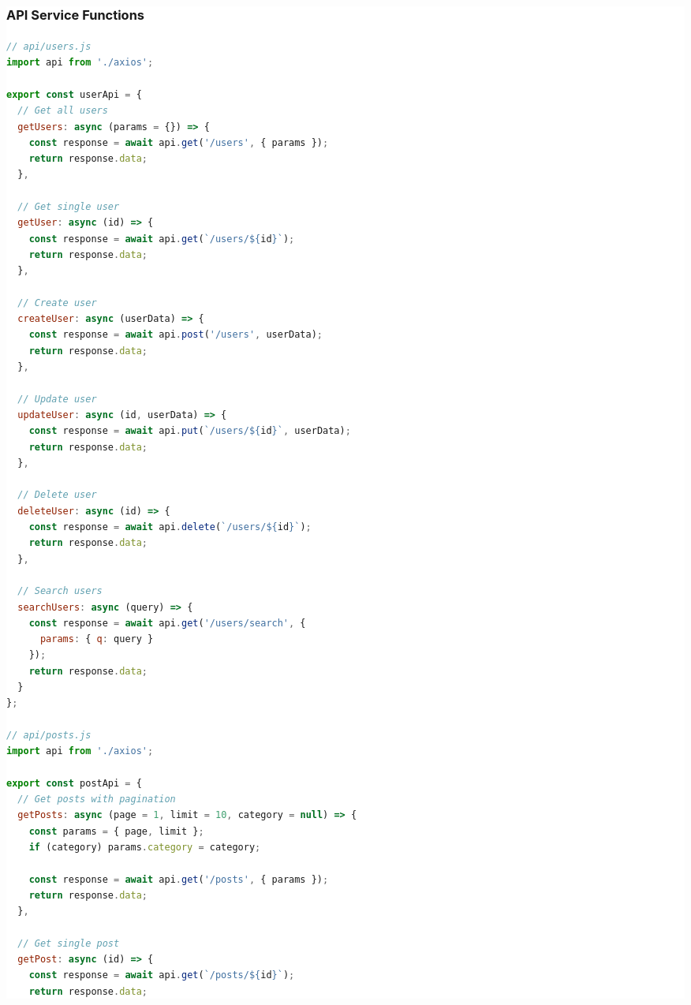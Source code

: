 ### API Service Functions

```jsx
// api/users.js
import api from './axios';

export const userApi = {
  // Get all users
  getUsers: async (params = {}) => {
    const response = await api.get('/users', { params });
    return response.data;
  },

  // Get single user
  getUser: async (id) => {
    const response = await api.get(`/users/${id}`);
    return response.data;
  },

  // Create user
  createUser: async (userData) => {
    const response = await api.post('/users', userData);
    return response.data;
  },

  // Update user
  updateUser: async (id, userData) => {
    const response = await api.put(`/users/${id}`, userData);
    return response.data;
  },

  // Delete user
  deleteUser: async (id) => {
    const response = await api.delete(`/users/${id}`);
    return response.data;
  },

  // Search users
  searchUsers: async (query) => {
    const response = await api.get('/users/search', {
      params: { q: query }
    });
    return response.data;
  }
};

// api/posts.js
import api from './axios';

export const postApi = {
  // Get posts with pagination
  getPosts: async (page = 1, limit = 10, category = null) => {
    const params = { page, limit };
    if (category) params.category = category;
    
    const response = await api.get('/posts', { params });
    return response.data;
  },

  // Get single post
  getPost: async (id) => {
    const response = await api.get(`/posts/${id}`);
    return response.data;
```